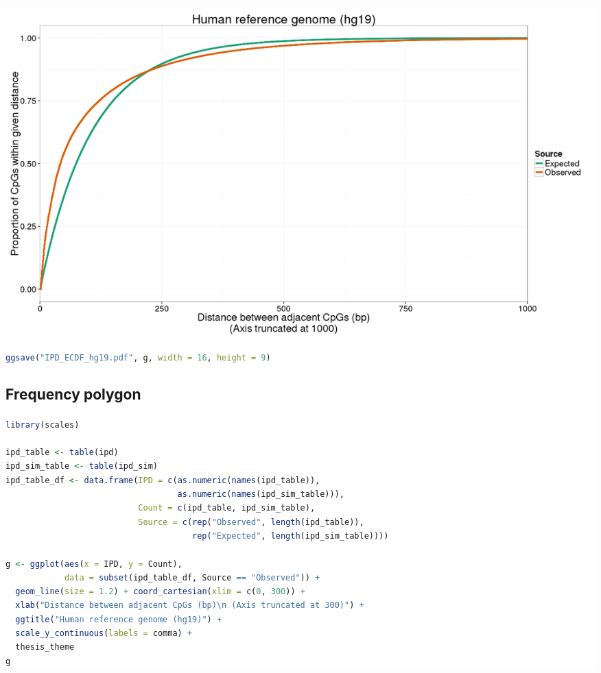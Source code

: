 ![](biology_background_supplementary_material_files/figure-html/cpg_ipds_cdf-1.png) 

```r
ggsave("IPD_ECDF_hg19.pdf", g, width = 16, height = 9)
```

## Frequency polygon


```r
library(scales)

ipd_table <- table(ipd)
ipd_sim_table <- table(ipd_sim)
ipd_table_df <- data.frame(IPD = c(as.numeric(names(ipd_table)),
                                   as.numeric(names(ipd_sim_table))),
                           Count = c(ipd_table, ipd_sim_table),
                           Source = c(rep("Observed", length(ipd_table)),
                                      rep("Expected", length(ipd_sim_table))))

g <- ggplot(aes(x = IPD, y = Count),
            data = subset(ipd_table_df, Source == "Observed")) +
  geom_line(size = 1.2) + coord_cartesian(xlim = c(0, 300)) +
  xlab("Distance between adjacent CpGs (bp)\n (Axis truncated at 300)") +
  ggtitle("Human reference genome (hg19)") +
  scale_y_continuous(labels = comma) +
  thesis_theme
g
```
